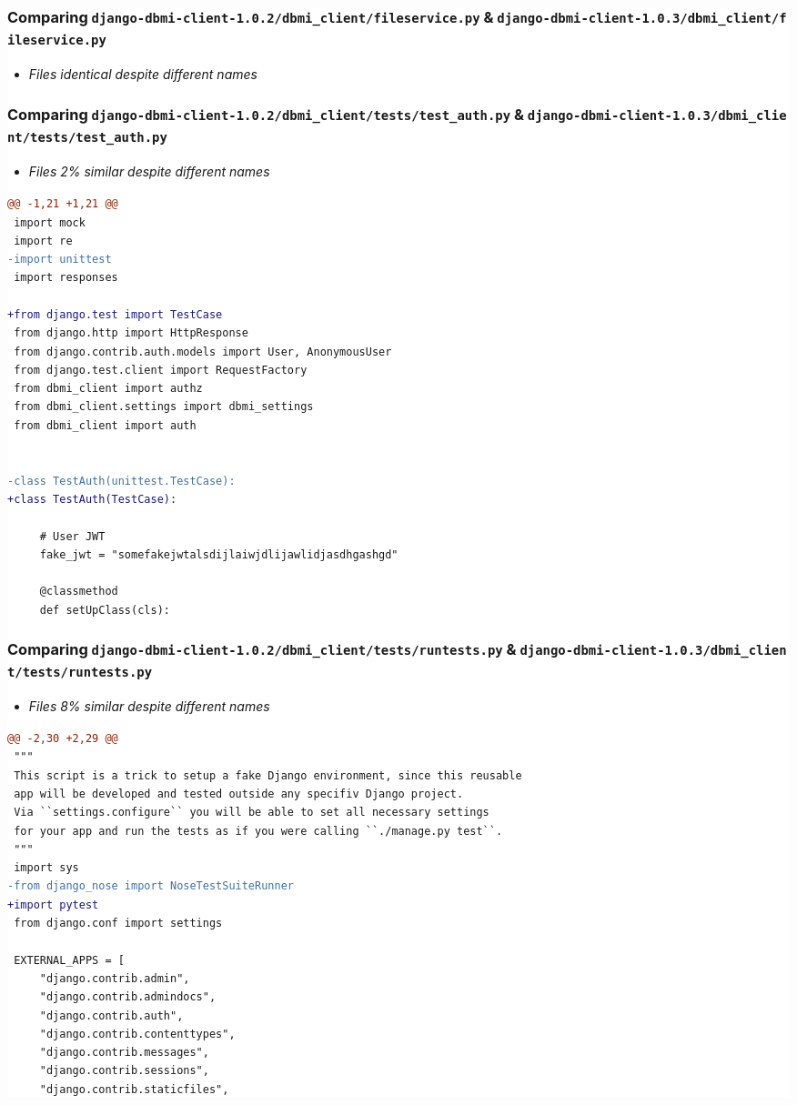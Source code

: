 ### Comparing `django-dbmi-client-1.0.2/dbmi_client/fileservice.py` & `django-dbmi-client-1.0.3/dbmi_client/fileservice.py`

 * *Files identical despite different names*

### Comparing `django-dbmi-client-1.0.2/dbmi_client/tests/test_auth.py` & `django-dbmi-client-1.0.3/dbmi_client/tests/test_auth.py`

 * *Files 2% similar despite different names*

```diff
@@ -1,21 +1,21 @@
 import mock
 import re
-import unittest
 import responses
 
+from django.test import TestCase
 from django.http import HttpResponse
 from django.contrib.auth.models import User, AnonymousUser
 from django.test.client import RequestFactory
 from dbmi_client import authz
 from dbmi_client.settings import dbmi_settings
 from dbmi_client import auth
 
 
-class TestAuth(unittest.TestCase):
+class TestAuth(TestCase):
 
     # User JWT
     fake_jwt = "somefakejwtalsdijlaiwjdlijawlidjasdhgashgd"
 
     @classmethod
     def setUpClass(cls):
```

### Comparing `django-dbmi-client-1.0.2/dbmi_client/tests/runtests.py` & `django-dbmi-client-1.0.3/dbmi_client/tests/runtests.py`

 * *Files 8% similar despite different names*

```diff
@@ -2,30 +2,29 @@
 """
 This script is a trick to setup a fake Django environment, since this reusable
 app will be developed and tested outside any specifiv Django project.
 Via ``settings.configure`` you will be able to set all necessary settings
 for your app and run the tests as if you were calling ``./manage.py test``.
 """
 import sys
-from django_nose import NoseTestSuiteRunner
+import pytest
 from django.conf import settings
 
 EXTERNAL_APPS = [
     "django.contrib.admin",
     "django.contrib.admindocs",
     "django.contrib.auth",
     "django.contrib.contenttypes",
     "django.contrib.messages",
     "django.contrib.sessions",
     "django.contrib.staticfiles",
```
